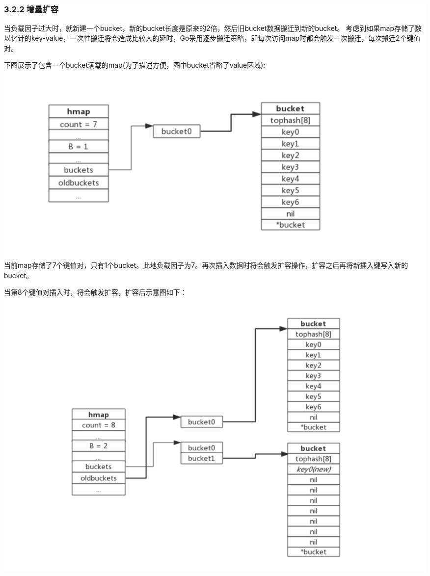 ### 3.2.2 增量扩容
当负载因子过大时，就新建一个bucket，新的bucket长度是原来的2倍，然后旧bucket数据搬迁到新的bucket。 考虑到如果map存储了数以亿计的key-value，一次性搬迁将会造成比较大的延时，Go采用逐步搬迁策略，即每次访问map时都会触发一次搬迁，每次搬迁2个键值对。

下图展示了包含一个bucket满载的map(为了描述方便，图中bucket省略了value区域):
![](../image/hashmap/0.png "")

当前map存储了7个键值对，只有1个bucket。此地负载因子为7。再次插入数据时将会触发扩容操作，扩容之后再将新插入键写入新的bucket。

当第8个键值对插入时，将会触发扩容，扩容后示意图如下：
![](../image/hashmap/1.png "")
